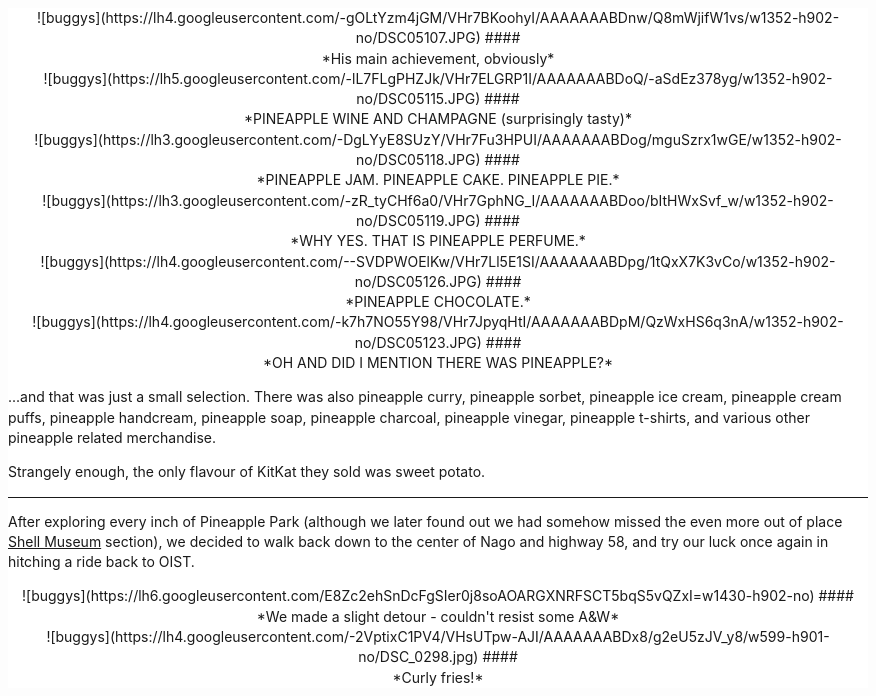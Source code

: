 <center>
![buggys](https://lh4.googleusercontent.com/-gOLtYzm4jGM/VHr7BKoohyI/AAAAAAABDnw/Q8mWjifW1vs/w1352-h902-no/DSC05107.JPG)
####<div align=center>*His main achievement, obviously*</div>
</center>


<center>
![buggys](https://lh5.googleusercontent.com/-lL7FLgPHZJk/VHr7ELGRP1I/AAAAAAABDoQ/-aSdEz378yg/w1352-h902-no/DSC05115.JPG)
####<div align=center>*PINEAPPLE WINE AND CHAMPAGNE (surprisingly tasty)*</div>
</center>

<center>
![buggys](https://lh3.googleusercontent.com/-DgLYyE8SUzY/VHr7Fu3HPUI/AAAAAAABDog/mguSzrx1wGE/w1352-h902-no/DSC05118.JPG)
####<div align=center>*PINEAPPLE JAM. PINEAPPLE CAKE. PINEAPPLE PIE.*</div>
</center>

<center>
![buggys](https://lh3.googleusercontent.com/-zR_tyCHf6a0/VHr7GphNG_I/AAAAAAABDoo/bItHWxSvf_w/w1352-h902-no/DSC05119.JPG)
####<div align=center>*WHY YES. THAT IS PINEAPPLE PERFUME.*</div>
</center>

<center>
![buggys](https://lh4.googleusercontent.com/--SVDPWOElKw/VHr7Ll5E1SI/AAAAAAABDpg/1tQxX7K3vCo/w1352-h902-no/DSC05126.JPG)
####<div align=center>*PINEAPPLE CHOCOLATE.*</div>
</center>

<center>
![buggys](https://lh4.googleusercontent.com/-k7h7NO55Y98/VHr7JpyqHtI/AAAAAAABDpM/QzWxHS6q3nA/w1352-h902-no/DSC05123.JPG)
####<div align=center>*OH AND DID I MENTION THERE WAS PINEAPPLE?*</div>
</center>

...and that was just a small selection. There was also pineapple curry, pineapple sorbet, pineapple ice cream, pineapple cream puffs, pineapple handcream, pineapple soap, pineapple charcoal, pineapple vinegar, pineapple t-shirts, and various other pineapple related merchandise.

Strangely enough, the only flavour of KitKat they sold was sweet potato.


----------------------------------------------

After exploring every inch of Pineapple Park (although we later found out we had somehow missed the even more out of place [Shell Museum](http://www.nagopineapplepark.com/english/shell/index.html) section), we decided to walk back down to the center of Nago and highway 58, and try our luck once again in hitching a ride back to OIST.

<center>
![buggys](https://lh6.googleusercontent.com/E8Zc2ehSnDcFgSIer0j8soAOARGXNRFSCT5bqS5vQZxI=w1430-h902-no)
####<div align=center>*We made a slight detour - couldn't resist some A&W*</div>
</center>

<center>
![buggys](https://lh4.googleusercontent.com/-2VptixC1PV4/VHsUTpw-AJI/AAAAAAABDx8/g2eU5zJV_y8/w599-h901-no/DSC_0298.jpg)
####<div align=center>*Curly fries!*</div>
</center>
